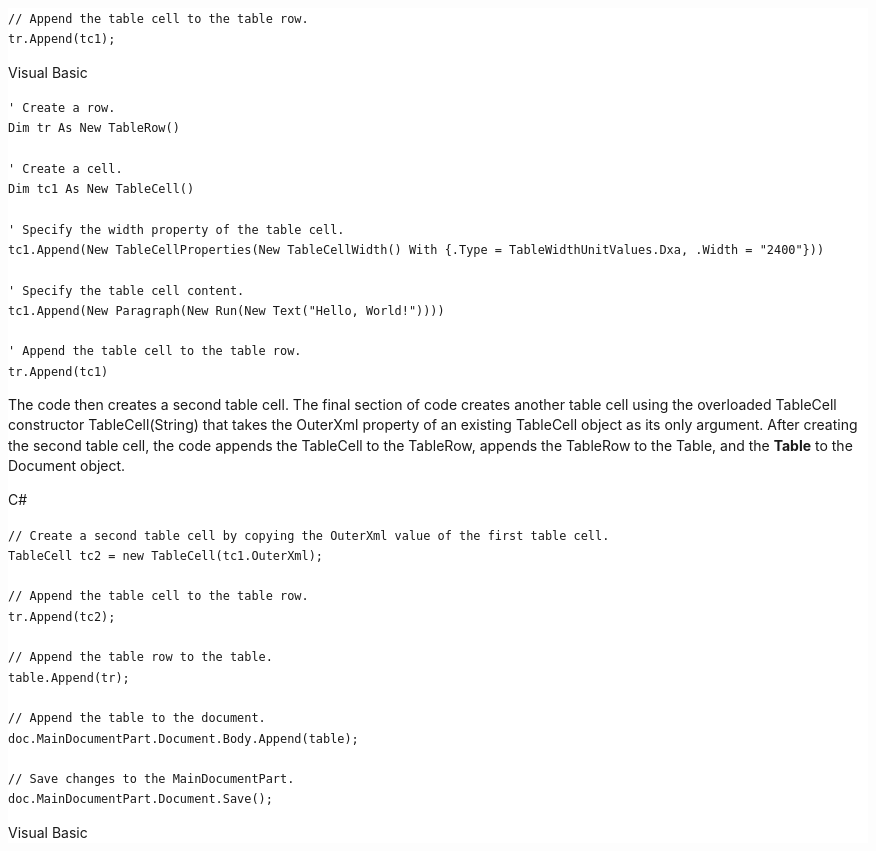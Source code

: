     // Append the table cell to the table row.
    tr.Append(tc1);

Visual Basic 

    ' Create a row.
    Dim tr As New TableRow()

    ' Create a cell.
    Dim tc1 As New TableCell()

    ' Specify the width property of the table cell.
    tc1.Append(New TableCellProperties(New TableCellWidth() With {.Type = TableWidthUnitValues.Dxa, .Width = "2400"}))

    ' Specify the table cell content.
    tc1.Append(New Paragraph(New Run(New Text("Hello, World!"))))

    ' Append the table cell to the table row.
    tr.Append(tc1)

The code then creates a second table cell. The final section of code
creates another table cell using the overloaded <span
class="keyword">TableCell</span> constructor <span sdata="cer"
target="M:DocumentFormat.OpenXml.Wordprocessing.TableCell.#ctor(System.String)"><span
class="nolink">TableCell(String)</span></span> that takes the <span
sdata="cer"
target="P:DocumentFormat.OpenXml.OpenXmlElement.OuterXml"><span
class="nolink">OuterXml</span></span> property of an existing <span
class="keyword">TableCell</span> object as its only argument. After
creating the second table cell, the code appends the <span
class="keyword">TableCell</span> to the <span
class="keyword">TableRow</span>, appends the <span
class="keyword">TableRow</span> to the <span
class="keyword">Table</span>, and the **Table**
to the <span sdata="cer"
target="T:DocumentFormat.OpenXml.Wordprocessing.Document"><span
class="nolink">Document</span></span> object.

C\# 

    // Create a second table cell by copying the OuterXml value of the first table cell.
    TableCell tc2 = new TableCell(tc1.OuterXml);

    // Append the table cell to the table row.
    tr.Append(tc2);

    // Append the table row to the table.
    table.Append(tr);

    // Append the table to the document.
    doc.MainDocumentPart.Document.Body.Append(table);

    // Save changes to the MainDocumentPart.
    doc.MainDocumentPart.Document.Save();

Visual Basic 
